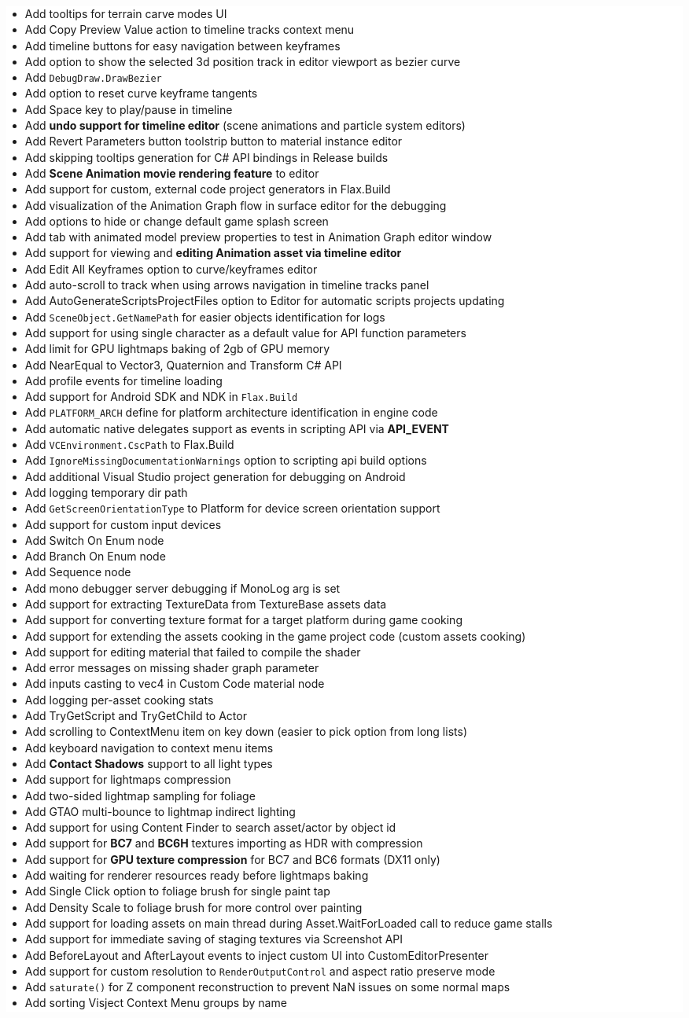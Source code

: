 * Add tooltips for terrain carve modes UI
* Add Copy Preview Value action to timeline tracks context menu
* Add timeline buttons for easy navigation between keyframes
* Add option to show the selected 3d position track in editor viewport as bezier curve
* Add `DebugDraw.DrawBezier`
* Add option to reset curve keyframe tangents
* Add Space key to play/pause in timeline
* Add **undo support for timeline editor** (scene animations and particle system editors)
* Add Revert Parameters button toolstrip button to material instance editor
* Add skipping tooltips generation for C# API bindings in Release builds
* Add **Scene Animation movie rendering feature** to editor
* Add support for custom, external code project generators in Flax.Build
* Add visualization of the Animation Graph flow in surface editor for the debugging
* Add options to hide or change default game splash screen
* Add tab with animated model preview properties to test in Animation Graph editor window
* Add support for viewing and **editing Animation asset via timeline editor**
* Add Edit All Keyframes option to curve/keyframes editor
* Add auto-scroll to track when using arrows navigation in timeline tracks panel
* Add AutoGenerateScriptsProjectFiles option to Editor for automatic scripts projects updating
* Add `SceneObject.GetNamePath` for easier objects identification for logs
* Add support for using single character as a default value for API function parameters
* Add limit for GPU lightmaps baking of 2gb of GPU memory
* Add NearEqual to Vector3, Quaternion and Transform C# API
* Add profile events for timeline loading
* Add support for Android SDK and NDK in `Flax.Build`
* Add `PLATFORM_ARCH` define for platform architecture identification in engine code
* Add automatic native delegates support as events in scripting API via **API_EVENT**
* Add `VCEnvironment.CscPath` to Flax.Build
* Add `IgnoreMissingDocumentationWarnings` option to scripting api build options
* Add additional Visual Studio project generation for debugging on Android
* Add logging temporary dir path
* Add `GetScreenOrientationType` to Platform for device screen orientation support
* Add support for custom input devices
* Add Switch On Enum node
* Add Branch On Enum node
* Add Sequence node
* Add mono debugger server debugging if MonoLog arg is set
* Add support for extracting TextureData from TextureBase assets data
* Add support for converting texture format for a target platform during game cooking
* Add support for extending the assets cooking in the game project code (custom assets cooking)
* Add support for editing material that failed to compile the shader
* Add error messages on missing shader graph parameter
* Add inputs casting to vec4 in Custom Code material node
* Add logging per-asset cooking stats
* Add TryGetScript and TryGetChild to Actor
* Add scrolling to ContextMenu item on key down (easier to pick option from long lists)
* Add keyboard navigation to context menu items
* Add **Contact Shadows** support to all light types
* Add support for lightmaps compression
* Add two-sided lightmap sampling for foliage
* Add GTAO multi-bounce to lightmap indirect lighting
* Add support for using Content Finder to search asset/actor by object id
* Add support for **BC7** and **BC6H** textures importing as HDR with compression
* Add support for **GPU texture compression** for BC7 and BC6 formats (DX11 only)
* Add waiting for renderer resources ready before lightmaps baking
* Add Single Click option to foliage brush for single paint tap
* Add Density Scale to foliage brush for more control over painting
* Add support for loading assets on main thread during Asset.WaitForLoaded call to reduce game stalls
* Add support for immediate saving of staging textures via Screenshot API
* Add BeforeLayout and AfterLayout events to inject custom UI into CustomEditorPresenter
* Add support for custom resolution to `RenderOutputControl` and aspect ratio preserve mode
* Add `saturate()` for Z component reconstruction to prevent NaN issues on some normal maps
* Add sorting Visject Context Menu groups by name